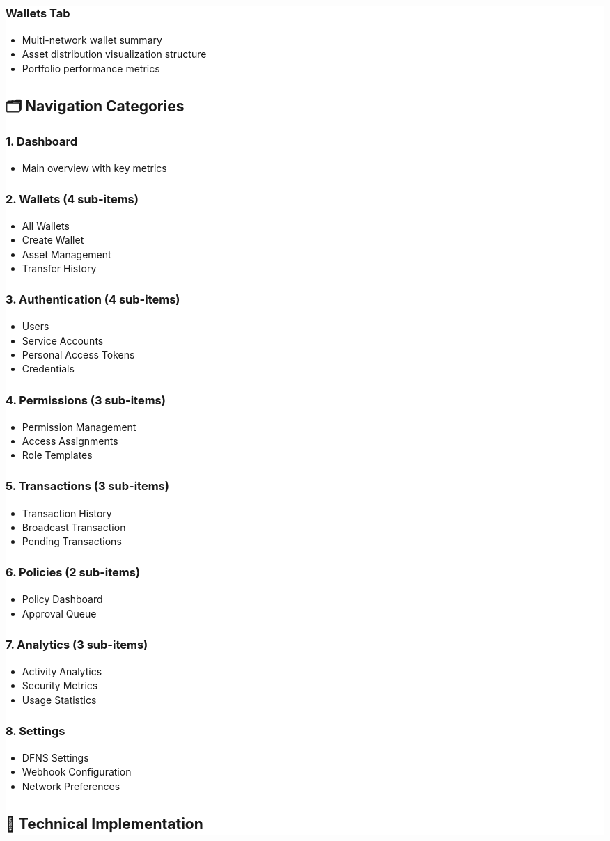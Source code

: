 ### Wallets Tab
- Multi-network wallet summary
- Asset distribution visualization structure
- Portfolio performance metrics

## 🗂️ Navigation Categories

### 1. **Dashboard** 
- Main overview with key metrics

### 2. **Wallets** (4 sub-items)
- All Wallets
- Create Wallet  
- Asset Management
- Transfer History

### 3. **Authentication** (4 sub-items)
- Users
- Service Accounts
- Personal Access Tokens
- Credentials

### 4. **Permissions** (3 sub-items)
- Permission Management
- Access Assignments
- Role Templates

### 5. **Transactions** (3 sub-items)
- Transaction History
- Broadcast Transaction
- Pending Transactions

### 6. **Policies** (2 sub-items)
- Policy Dashboard
- Approval Queue

### 7. **Analytics** (3 sub-items)
- Activity Analytics
- Security Metrics
- Usage Statistics

### 8. **Settings**
- DFNS Settings
- Webhook Configuration
- Network Preferences

## 🔧 Technical Implementation
